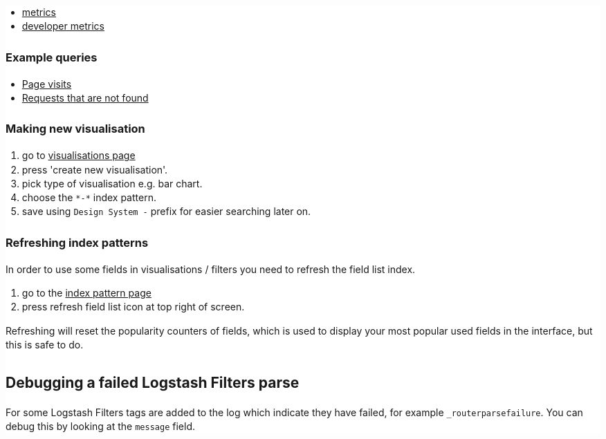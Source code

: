 - [metrics](https://kibana.logit.io/app/kibana#/dashboard/f9b0d520-2346-11ea-9ca6-d1e81c1bed53)
- [developer metrics](https://kibana.logit.io/app/kibana#/dashboard/03bc8c80-2347-11ea-9ca6-d1e81c1bed53)

### Example queries

- [Page visits](https://kibana.logit.io/goto/43b97c384d92a2318db416759f341c08)
- [Requests that are not found](https://kibana.logit.io/goto/09da28d6907e07868998b05872be609c)

### Making new visualisation

1. go to [visualisations page](https://kibana.logit.io/app/kibana#/visualize?_g=())
2. press 'create new visualisation'.
3. pick type of visualisation e.g. bar chart.
4. choose the `*-*` index pattern.
5. save using `Design System -` prefix for easier searching later on.

### Refreshing index patterns
In order to use some fields in visualisations / filters you need to refresh the field list index.

1. go to the [index pattern page](https://kibana.logit.io/app/kibana#/management/kibana/index_patterns/8ac115c0-aac1-11e8-88ea-0383c11b333a?_g=()&_a=(tab:indexedFields))
2. press refresh field list icon at top right of screen.

Refreshing will reset the popularity counters of fields, which is used to display your most popular used fields in the interface, but this is safe to do.

## Debugging a failed Logstash Filters parse
For some Logstash Filters tags are added to the log which indicate they have failed, for example `_routerparsefailure`.
You can debug this by looking at the `message` field.
